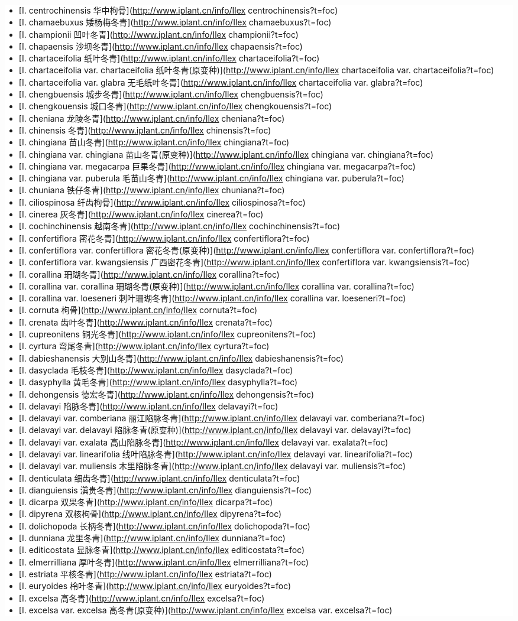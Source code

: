 * [I.  centrochinensis  华中枸骨](http://www.iplant.cn/info/Ilex centrochinensis?t=foc)
* [I.  chamaebuxus  矮杨梅冬青](http://www.iplant.cn/info/Ilex chamaebuxus?t=foc)
* [I.  championii  凹叶冬青](http://www.iplant.cn/info/Ilex championii?t=foc)
* [I.  chapaensis  沙坝冬青](http://www.iplant.cn/info/Ilex chapaensis?t=foc)
* [I.  chartaceifolia  纸叶冬青](http://www.iplant.cn/info/Ilex chartaceifolia?t=foc)
* [I.  chartaceifolia var. chartaceifolia  纸叶冬青(原变种)](http://www.iplant.cn/info/Ilex chartaceifolia var. chartaceifolia?t=foc)
* [I.  chartaceifolia var. glabra  无毛纸叶冬青](http://www.iplant.cn/info/Ilex chartaceifolia var. glabra?t=foc)
* [I.  chengbuensis  城步冬青](http://www.iplant.cn/info/Ilex chengbuensis?t=foc)
* [I.  chengkouensis  城口冬青](http://www.iplant.cn/info/Ilex chengkouensis?t=foc)
* [I.  cheniana  龙陵冬青](http://www.iplant.cn/info/Ilex cheniana?t=foc)
* [I.  chinensis  冬青](http://www.iplant.cn/info/Ilex chinensis?t=foc)
* [I.  chingiana  苗山冬青](http://www.iplant.cn/info/Ilex chingiana?t=foc)
* [I.  chingiana var. chingiana  苗山冬青(原变种)](http://www.iplant.cn/info/Ilex chingiana var. chingiana?t=foc)
* [I.  chingiana var. megacarpa  巨果冬青](http://www.iplant.cn/info/Ilex chingiana var. megacarpa?t=foc)
* [I.  chingiana var. puberula  毛苗山冬青](http://www.iplant.cn/info/Ilex chingiana var. puberula?t=foc)
* [I.  chuniana  铁仔冬青](http://www.iplant.cn/info/Ilex chuniana?t=foc)
* [I.  ciliospinosa  纤齿枸骨](http://www.iplant.cn/info/Ilex ciliospinosa?t=foc)
* [I.  cinerea  灰冬青](http://www.iplant.cn/info/Ilex cinerea?t=foc)
* [I.  cochinchinensis  越南冬青](http://www.iplant.cn/info/Ilex cochinchinensis?t=foc)
* [I.  confertiflora  密花冬青](http://www.iplant.cn/info/Ilex confertiflora?t=foc)
* [I.  confertiflora var. confertiflora  密花冬青(原变种)](http://www.iplant.cn/info/Ilex confertiflora var. confertiflora?t=foc)
* [I.  confertiflora var. kwangsiensis  广西密花冬青](http://www.iplant.cn/info/Ilex confertiflora var. kwangsiensis?t=foc)
* [I.  corallina  珊瑚冬青](http://www.iplant.cn/info/Ilex corallina?t=foc)
* [I.  corallina var. corallina  珊瑚冬青(原变种)](http://www.iplant.cn/info/Ilex corallina var. corallina?t=foc)
* [I.  corallina var. loeseneri  刺叶珊瑚冬青](http://www.iplant.cn/info/Ilex corallina var. loeseneri?t=foc)
* [I.  cornuta  枸骨](http://www.iplant.cn/info/Ilex cornuta?t=foc)
* [I.  crenata  齿叶冬青](http://www.iplant.cn/info/Ilex crenata?t=foc)
* [I.  cupreonitens  铜光冬青](http://www.iplant.cn/info/Ilex cupreonitens?t=foc)
* [I.  cyrtura  弯尾冬青](http://www.iplant.cn/info/Ilex cyrtura?t=foc)
* [I.  dabieshanensis  大别山冬青](http://www.iplant.cn/info/Ilex dabieshanensis?t=foc)
* [I.  dasyclada  毛枝冬青](http://www.iplant.cn/info/Ilex dasyclada?t=foc)
* [I.  dasyphylla  黄毛冬青](http://www.iplant.cn/info/Ilex dasyphylla?t=foc)
* [I.  dehongensis  徳宏冬青](http://www.iplant.cn/info/Ilex dehongensis?t=foc)
* [I.  delavayi  陷脉冬青](http://www.iplant.cn/info/Ilex delavayi?t=foc)
* [I.  delavayi var. comberiana  丽江陷脉冬青](http://www.iplant.cn/info/Ilex delavayi var. comberiana?t=foc)
* [I.  delavayi var. delavayi  陷脉冬青(原变种)](http://www.iplant.cn/info/Ilex delavayi var. delavayi?t=foc)
* [I.  delavayi var. exalata  高山陷脉冬青](http://www.iplant.cn/info/Ilex delavayi var. exalata?t=foc)
* [I.  delavayi var. linearifolia  线叶陷脉冬青](http://www.iplant.cn/info/Ilex delavayi var. linearifolia?t=foc)
* [I.  delavayi var. muliensis  木里陷脉冬青](http://www.iplant.cn/info/Ilex delavayi var. muliensis?t=foc)
* [I.  denticulata  细齿冬青](http://www.iplant.cn/info/Ilex denticulata?t=foc)
* [I.  dianguiensis  滇贵冬青](http://www.iplant.cn/info/Ilex dianguiensis?t=foc)
* [I.  dicarpa  双果冬青](http://www.iplant.cn/info/Ilex dicarpa?t=foc)
* [I.  dipyrena  双核枸骨](http://www.iplant.cn/info/Ilex dipyrena?t=foc)
* [I.  dolichopoda  长柄冬青](http://www.iplant.cn/info/Ilex dolichopoda?t=foc)
* [I.  dunniana  龙里冬青](http://www.iplant.cn/info/Ilex dunniana?t=foc)
* [I.  editicostata  显脉冬青](http://www.iplant.cn/info/Ilex editicostata?t=foc)
* [I.  elmerrilliana  厚叶冬青](http://www.iplant.cn/info/Ilex elmerrilliana?t=foc)
* [I.  estriata  平核冬青](http://www.iplant.cn/info/Ilex estriata?t=foc)
* [I.  euryoides  柃叶冬青](http://www.iplant.cn/info/Ilex euryoides?t=foc)
* [I.  excelsa  高冬青](http://www.iplant.cn/info/Ilex excelsa?t=foc)
* [I.  excelsa var. excelsa  高冬青(原变种)](http://www.iplant.cn/info/Ilex excelsa var. excelsa?t=foc)